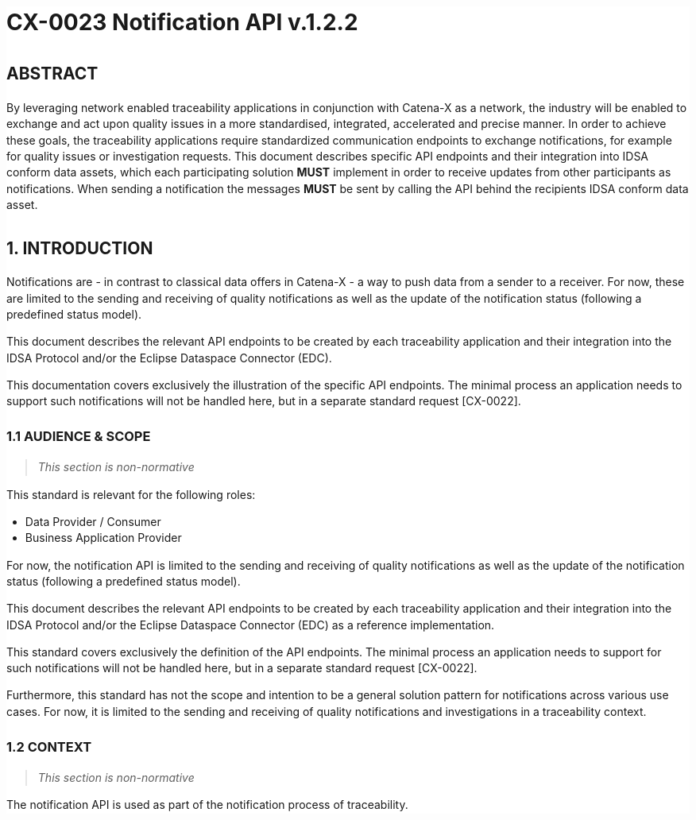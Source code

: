 ﻿# CX-0023 Notification API v.1.2.2

## ABSTRACT

By leveraging network enabled traceability applications in conjunction with Catena-X as a network, the industry will be enabled to exchange and act upon quality issues in a more standardised, integrated, accelerated and precise manner. In order to achieve these goals, the traceability applications require standardized communication endpoints to exchange notifications, for example for quality issues or investigation requests. This document describes specific API endpoints and their integration into IDSA conform data assets, which each participating solution **MUST** implement in order to receive updates from other participants as notifications. When sending a notification the messages **MUST** be sent by calling the API behind the recipients IDSA conform data asset.

## 1. INTRODUCTION

Notifications are - in contrast to classical data offers in Catena-X - a way to push data from a sender to a receiver. For now, these are limited to the sending and receiving of quality notifications as well as the update of the notification status (following a predefined status model).

This document describes the relevant API endpoints to be created by each traceability application and their integration into the IDSA Protocol and/or the Eclipse Dataspace Connector (EDC).

This documentation covers exclusively the illustration of the specific API endpoints. The minimal process an application needs to support such notifications will not be handled here, but in a separate standard request [CX-0022].

### 1.1 AUDIENCE & SCOPE

> *This section is non-normative*

This standard is relevant for the following roles:

- Data Provider / Consumer
- Business Application Provider

For now, the notification API is limited to the sending and receiving of quality notifications as well as the update of the notification status (following a predefined status model).

This document describes the relevant API endpoints to be created by each traceability application and their integration into the IDSA Protocol and/or the Eclipse Dataspace Connector (EDC) as a reference implementation.

This standard covers exclusively the definition of the API endpoints. The minimal process an application needs to support for such notifications will not be handled here, but in a separate standard request [CX-0022].

Furthermore, this standard has not the scope and intention to be a general solution pattern for notifications across various use cases. For now, it is limited to the sending and receiving of quality notifications and investigations in a traceability context.

### 1.2 CONTEXT

> *This section is non-normative*

The notification API is used as part of the notification process of traceability.


[^1]: https://catena-x.net/fileadmin/user_upload/Vereinsdokumente/Catena-X_IP_Regelwerk_IP_Regulations.pdf
[^2]: https://catena-x.net/de/standard-library